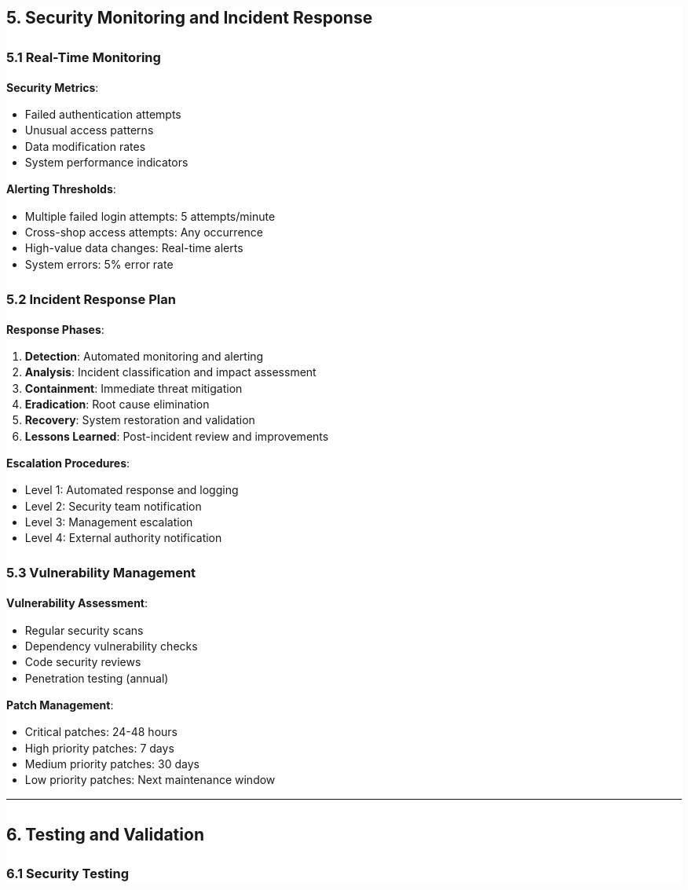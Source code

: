 
## 5. Security Monitoring and Incident Response

### 5.1 Real-Time Monitoring

**Security Metrics**:
- Failed authentication attempts
- Unusual access patterns
- Data modification rates
- System performance indicators

**Alerting Thresholds**:
- Multiple failed login attempts: 5 attempts/minute
- Cross-shop access attempts: Any occurrence
- High-value data changes: Real-time alerts
- System errors: 5% error rate

### 5.2 Incident Response Plan

**Response Phases**:
1. **Detection**: Automated monitoring and alerting
2. **Analysis**: Incident classification and impact assessment
3. **Containment**: Immediate threat mitigation
4. **Eradication**: Root cause elimination
5. **Recovery**: System restoration and validation
6. **Lessons Learned**: Post-incident review and improvements

**Escalation Procedures**:
- Level 1: Automated response and logging
- Level 2: Security team notification
- Level 3: Management escalation
- Level 4: External authority notification

### 5.3 Vulnerability Management

**Vulnerability Assessment**:
- Regular security scans
- Dependency vulnerability checks
- Code security reviews
- Penetration testing (annual)

**Patch Management**:
- Critical patches: 24-48 hours
- High priority patches: 7 days
- Medium priority patches: 30 days
- Low priority patches: Next maintenance window

---

## 6. Testing and Validation

### 6.1 Security Testing
